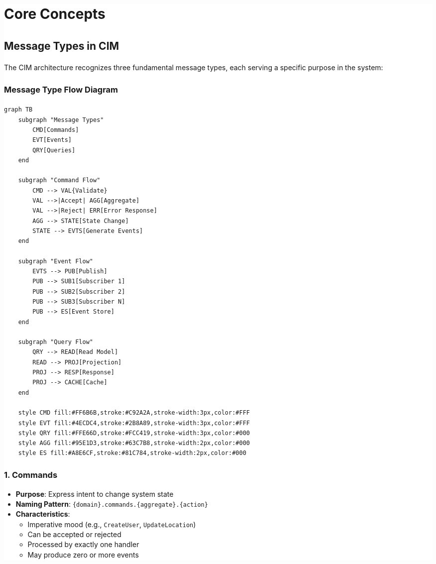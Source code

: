 
# Core Concepts

## Message Types in CIM

The CIM architecture recognizes three fundamental message types, each serving a specific purpose in the system:

### Message Type Flow Diagram

```mermaid
graph TB
    subgraph "Message Types"
        CMD[Commands]
        EVT[Events]
        QRY[Queries]
    end
    
    subgraph "Command Flow"
        CMD --> VAL{Validate}
        VAL -->|Accept| AGG[Aggregate]
        VAL -->|Reject| ERR[Error Response]
        AGG --> STATE[State Change]
        STATE --> EVTS[Generate Events]
    end
    
    subgraph "Event Flow"
        EVTS --> PUB[Publish]
        PUB --> SUB1[Subscriber 1]
        PUB --> SUB2[Subscriber 2]
        PUB --> SUB3[Subscriber N]
        PUB --> ES[Event Store]
    end
    
    subgraph "Query Flow"
        QRY --> READ[Read Model]
        READ --> PROJ[Projection]
        PROJ --> RESP[Response]
        PROJ --> CACHE[Cache]
    end
    
    style CMD fill:#FF6B6B,stroke:#C92A2A,stroke-width:3px,color:#FFF
    style EVT fill:#4ECDC4,stroke:#2B8A89,stroke-width:3px,color:#FFF
    style QRY fill:#FFE66D,stroke:#FCC419,stroke-width:3px,color:#000
    style AGG fill:#95E1D3,stroke:#63C7B8,stroke-width:2px,color:#000
    style ES fill:#A8E6CF,stroke:#81C784,stroke-width:2px,color:#000
```

### 1. Commands
- **Purpose**: Express intent to change system state
- **Naming Pattern**: `{domain}.commands.{aggregate}.{action}`
- **Characteristics**:
  - Imperative mood (e.g., `CreateUser`, `UpdateLocation`)
  - Can be accepted or rejected
  - Processed by exactly one handler
  - May produce zero or more events
